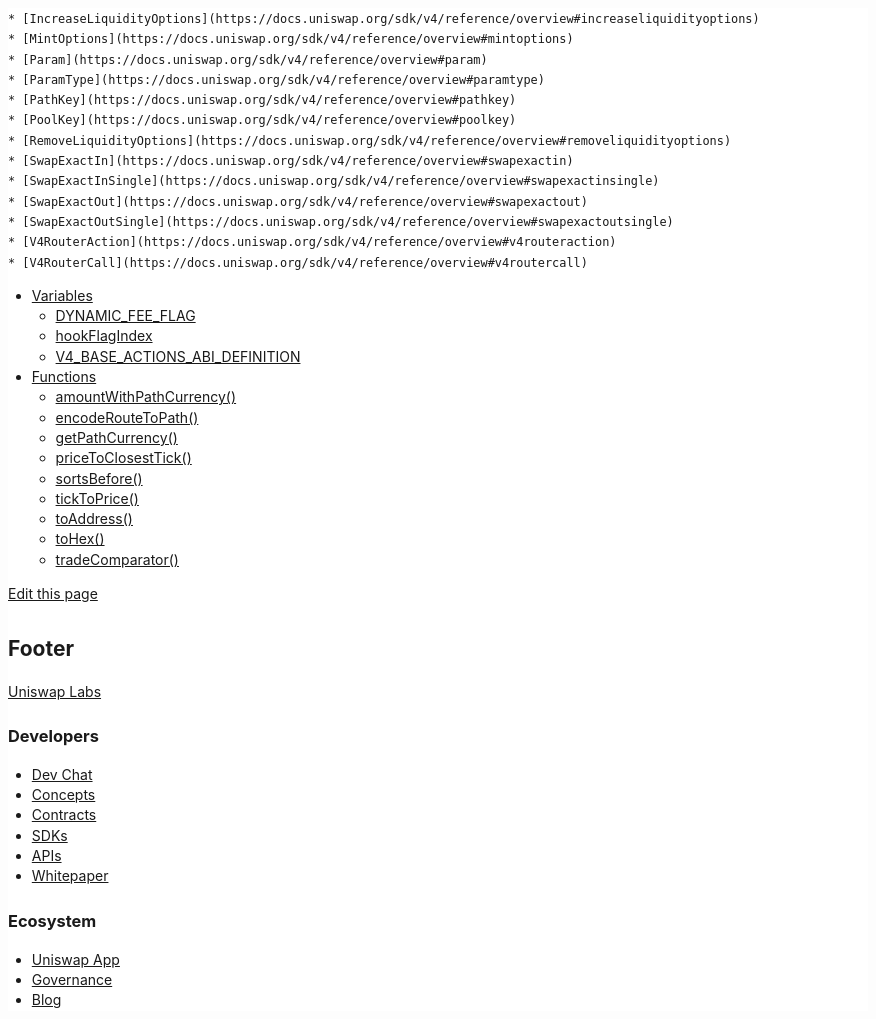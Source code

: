    * [IncreaseLiquidityOptions](https://docs.uniswap.org/sdk/v4/reference/overview#increaseliquidityoptions)
    * [MintOptions](https://docs.uniswap.org/sdk/v4/reference/overview#mintoptions)
    * [Param](https://docs.uniswap.org/sdk/v4/reference/overview#param)
    * [ParamType](https://docs.uniswap.org/sdk/v4/reference/overview#paramtype)
    * [PathKey](https://docs.uniswap.org/sdk/v4/reference/overview#pathkey)
    * [PoolKey](https://docs.uniswap.org/sdk/v4/reference/overview#poolkey)
    * [RemoveLiquidityOptions](https://docs.uniswap.org/sdk/v4/reference/overview#removeliquidityoptions)
    * [SwapExactIn](https://docs.uniswap.org/sdk/v4/reference/overview#swapexactin)
    * [SwapExactInSingle](https://docs.uniswap.org/sdk/v4/reference/overview#swapexactinsingle)
    * [SwapExactOut](https://docs.uniswap.org/sdk/v4/reference/overview#swapexactout)
    * [SwapExactOutSingle](https://docs.uniswap.org/sdk/v4/reference/overview#swapexactoutsingle)
    * [V4RouterAction](https://docs.uniswap.org/sdk/v4/reference/overview#v4routeraction)
    * [V4RouterCall](https://docs.uniswap.org/sdk/v4/reference/overview#v4routercall)
  * [Variables](https://docs.uniswap.org/sdk/v4/reference/overview#variables)
    * [DYNAMIC_FEE_FLAG](https://docs.uniswap.org/sdk/v4/reference/overview#dynamic_fee_flag)
    * [hookFlagIndex](https://docs.uniswap.org/sdk/v4/reference/overview#hookflagindex)
    * [V4_BASE_ACTIONS_ABI_DEFINITION](https://docs.uniswap.org/sdk/v4/reference/overview#v4_base_actions_abi_definition)
  * [Functions](https://docs.uniswap.org/sdk/v4/reference/overview#functions)
    * [amountWithPathCurrency()](https://docs.uniswap.org/sdk/v4/reference/overview#amountwithpathcurrency)
    * [encodeRouteToPath()](https://docs.uniswap.org/sdk/v4/reference/overview#encoderoutetopath)
    * [getPathCurrency()](https://docs.uniswap.org/sdk/v4/reference/overview#getpathcurrency)
    * [priceToClosestTick()](https://docs.uniswap.org/sdk/v4/reference/overview#pricetoclosesttick)
    * [sortsBefore()](https://docs.uniswap.org/sdk/v4/reference/overview#sortsbefore)
    * [tickToPrice()](https://docs.uniswap.org/sdk/v4/reference/overview#ticktoprice)
    * [toAddress()](https://docs.uniswap.org/sdk/v4/reference/overview#toaddress)
    * [toHex()](https://docs.uniswap.org/sdk/v4/reference/overview#tohex)
    * [tradeComparator()](https://docs.uniswap.org/sdk/v4/reference/overview#tradecomparator)


[Edit this page](https://github.com/uniswap/uniswap-docs/tree/main/docs/sdk/v4/reference/overview.md)
## Footer
[Uniswap Labs](https://docs.uniswap.org/)
### Developers
  * [Dev Chat](https://discord.com/invite/uniswap)
  * [Concepts](https://docs.uniswap.org/concepts/overview)
  * [Contracts](https://docs.uniswap.org/contracts/v4/overview)
  * [SDKs](https://docs.uniswap.org/sdk/v4/overview)
  * [APIs](https://docs.uniswap.org/api/subgraph/overview)
  * [Whitepaper](https://app.uniswap.org/whitepaper-v4.pdf)


### Ecosystem
  * [Uniswap App](https://app.uniswap.org/)
  * [Governance](https://www.uniswapfoundation.org/governance)
  * [Blog](https://blog.uniswap.org/)
